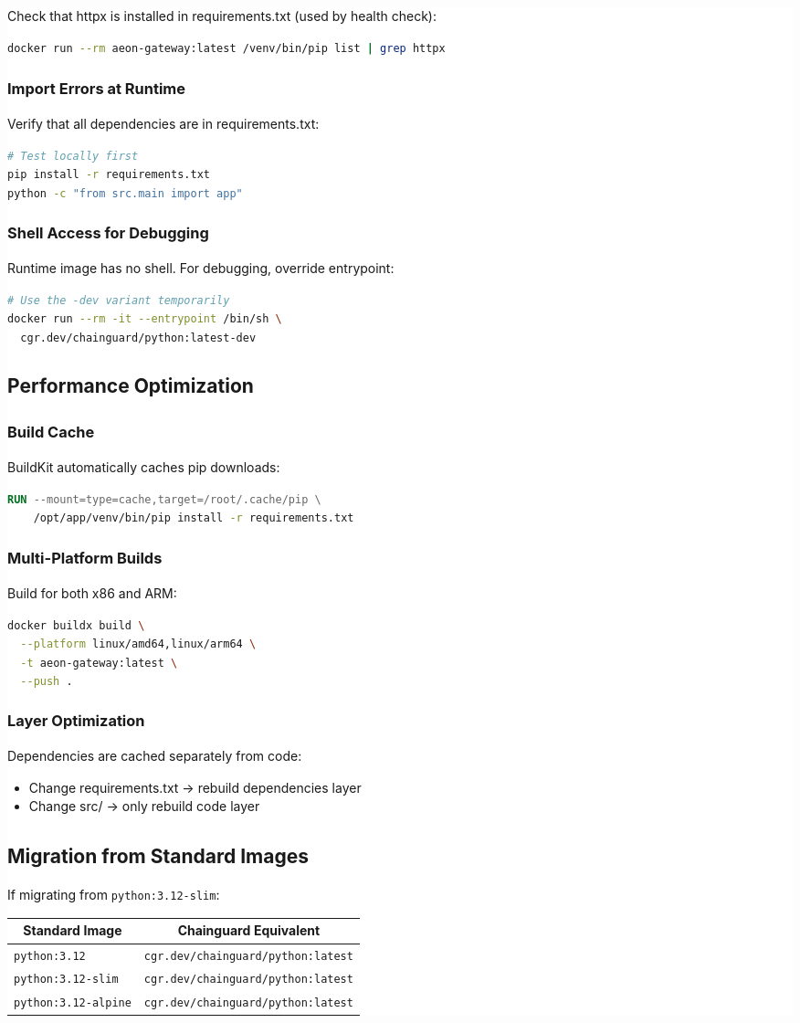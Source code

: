 Check that httpx is installed in requirements.txt (used by health check):
```bash
docker run --rm aeon-gateway:latest /venv/bin/pip list | grep httpx
```

### Import Errors at Runtime

Verify that all dependencies are in requirements.txt:
```bash
# Test locally first
pip install -r requirements.txt
python -c "from src.main import app"
```

### Shell Access for Debugging

Runtime image has no shell. For debugging, override entrypoint:
```bash
# Use the -dev variant temporarily
docker run --rm -it --entrypoint /bin/sh \
  cgr.dev/chainguard/python:latest-dev
```

## Performance Optimization

### Build Cache

BuildKit automatically caches pip downloads:
```dockerfile
RUN --mount=type=cache,target=/root/.cache/pip \
    /opt/app/venv/bin/pip install -r requirements.txt
```

### Multi-Platform Builds

Build for both x86 and ARM:
```bash
docker buildx build \
  --platform linux/amd64,linux/arm64 \
  -t aeon-gateway:latest \
  --push .
```

### Layer Optimization

Dependencies are cached separately from code:
- Change requirements.txt → rebuild dependencies layer
- Change src/ → only rebuild code layer

## Migration from Standard Images

If migrating from `python:3.12-slim`:

| Standard Image | Chainguard Equivalent |
|----------------|----------------------|
| `python:3.12` | `cgr.dev/chainguard/python:latest` |
| `python:3.12-slim` | `cgr.dev/chainguard/python:latest` |
| `python:3.12-alpine` | `cgr.dev/chainguard/python:latest` |

